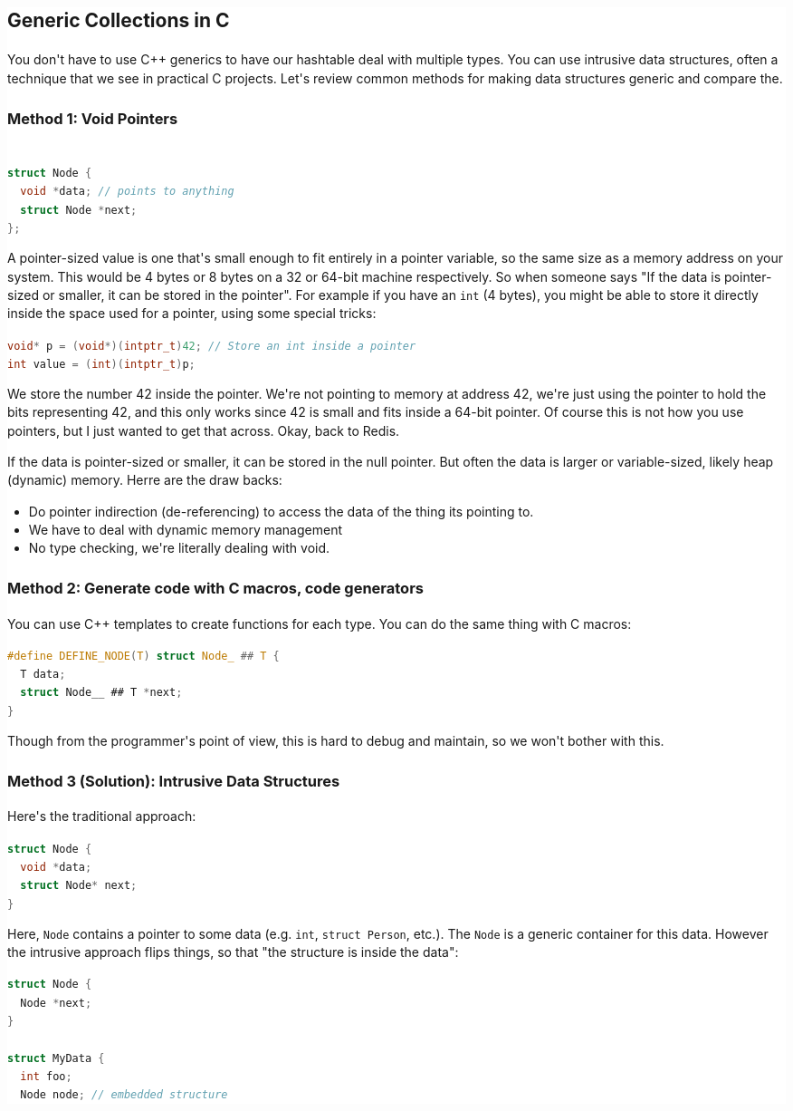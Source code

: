 ## Generic Collections in C
You don't have to use C++ generics to have our hashtable deal with multiple types. You can use intrusive data structures, often a technique that we see in practical C projects. Let's review common methods for making data structures generic and compare the.

### Method 1: Void Pointers
```C

struct Node {
  void *data; // points to anything
  struct Node *next;
};
```
A pointer-sized value is one that's small enough to fit entirely in a pointer variable, so the same size as a memory address on your system. This would be 4 bytes or 8 bytes on a 32 or 64-bit machine respectively. So when someone says "If the data is pointer-sized or smaller, it can be stored in the pointer". For example if you have an `int` (4 bytes), you might be able to store it directly inside the space used for a pointer, using some special tricks:
```C
void* p = (void*)(intptr_t)42; // Store an int inside a pointer
int value = (int)(intptr_t)p;
```
We store the number 42 inside the pointer. We're not pointing to memory at address 42, we're just using the pointer to hold the bits representing 42, and this only works since 42 is small and fits inside a 64-bit pointer. Of course this is not how you use pointers, but I just wanted to get that across. Okay, back to Redis.

If the data is pointer-sized or smaller, it can be stored in the null pointer. But often the data is larger or variable-sized, likely heap (dynamic) memory. Herre are the draw backs:
- Do pointer indirection (de-referencing) to access the data of the thing its pointing to.
- We have to deal with dynamic memory management
- No type checking, we're literally dealing with void. 

### Method 2: Generate code with C macros, code generators
You can use C++ templates to create functions for each type. You can do the same thing with C macros:
```C
#define DEFINE_NODE(T) struct Node_ ## T {
  T data;
  struct Node__ ## T *next;
}
```
Though from the programmer's point of view, this is hard to debug and maintain, so we won't bother with this.

### Method 3 (Solution): Intrusive Data Structures
Here's the traditional approach:
```C
struct Node {
  void *data;
  struct Node* next;
}
```
Here, `Node` contains a pointer to some data (e.g. `int`, `struct Person`, etc.). The `Node` is a generic container for this data. However the intrusive approach flips things, so that "the structure is inside the data":
```C
struct Node {
  Node *next;
}

struct MyData {
  int foo;   
  Node node; // embedded structure
```